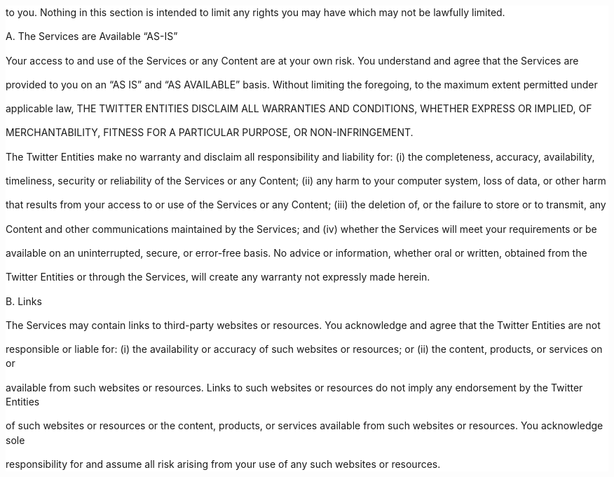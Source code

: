 
to you. Nothing in this section is intended to limit any rights you may have which may not be lawfully limited.


A. The Services are Available “AS-IS”


Your access to and use of the Services or any Content are at your own risk. You understand and agree that the Services are


provided to you on an “AS IS” and “AS AVAILABLE” basis. Without limiting the foregoing, to the maximum extent permitted under


applicable law, THE TWITTER ENTITIES DISCLAIM ALL WARRANTIES AND CONDITIONS, WHETHER EXPRESS OR IMPLIED, OF


MERCHANTABILITY, FITNESS FOR A PARTICULAR PURPOSE, OR NON-INFRINGEMENT.


The Twitter Entities make no warranty and disclaim all responsibility and liability for: (i) the completeness, accuracy, availability,


timeliness, security or reliability of the Services or any Content; (ii) any harm to your computer system, loss of data, or other harm


that results from your access to or use of the Services or any Content; (iii) the deletion of, or the failure to store or to transmit, any


Content and other communications maintained by the Services; and (iv) whether the Services will meet your requirements or be


available on an uninterrupted, secure, or error-free basis. No advice or information, whether oral or written, obtained from the



Twitter Entities or through the Services, will create any warranty not expressly made herein.


B. Links


The Services may contain links to third-party websites or resources. You acknowledge and agree that the Twitter Entities are not


responsible or liable for: (i) the availability or accuracy of such websites or resources; or (ii) the content, products, or services on or


available from such websites or resources. Links to such websites or resources do not imply any endorsement by the Twitter Entities


of such websites or resources or the content, products, or services available from such websites or resources. You acknowledge sole


responsibility for and assume all risk arising from your use of any such websites or resources.

